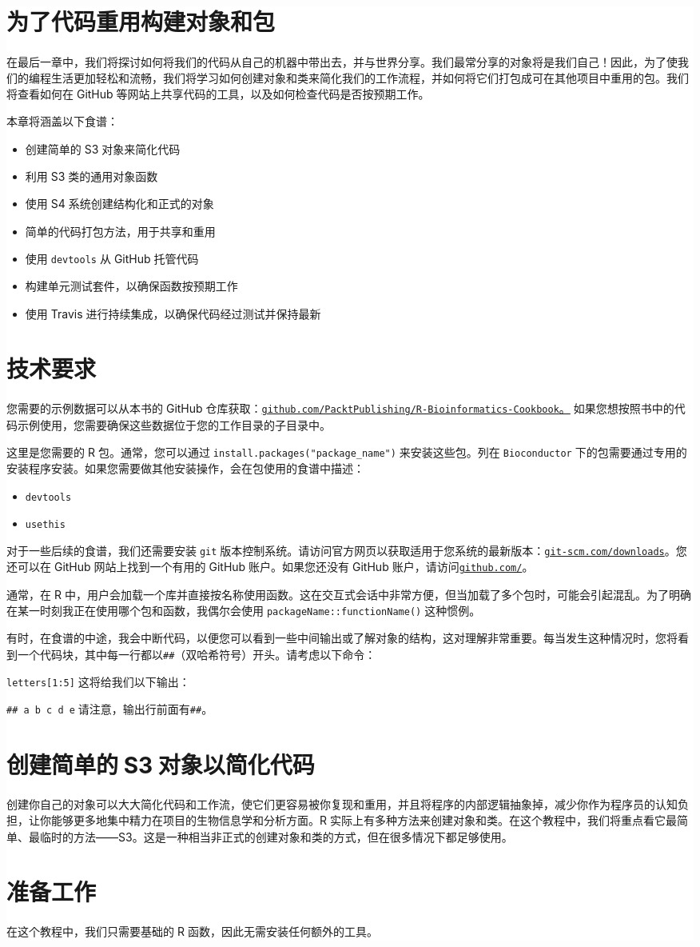 # 为了代码重用构建对象和包

在最后一章中，我们将探讨如何将我们的代码从自己的机器中带出去，并与世界分享。我们最常分享的对象将是我们自己！因此，为了使我们的编程生活更加轻松和流畅，我们将学习如何创建对象和类来简化我们的工作流程，并如何将它们打包成可在其他项目中重用的包。我们将查看如何在 GitHub 等网站上共享代码的工具，以及如何检查代码是否按预期工作。

本章将涵盖以下食谱：

+   创建简单的 S3 对象来简化代码

+   利用 S3 类的通用对象函数

+   使用 S4 系统创建结构化和正式的对象

+   简单的代码打包方法，用于共享和重用

+   使用 `devtools` 从 GitHub 托管代码

+   构建单元测试套件，以确保函数按预期工作

+   使用 Travis 进行持续集成，以确保代码经过测试并保持最新

# 技术要求

您需要的示例数据可以从本书的 GitHub 仓库获取：[`github.com/PacktPublishing/R-Bioinformatics-Cookbook`](https://github.com/PacktPublishing/R-Bioinformatics-Cookbook)[。](https://github.com/danmaclean/R_Bioinformatics_Cookbook) 如果您想按照书中的代码示例使用，您需要确保这些数据位于您的工作目录的子目录中。

这里是您需要的 R 包。通常，您可以通过 `install.packages("package_name")` 来安装这些包。列在 `Bioconductor` 下的包需要通过专用的安装程序安装。如果您需要做其他安装操作，会在包使用的食谱中描述：

+   `devtools`

+   `usethis`

对于一些后续的食谱，我们还需要安装 `git` 版本控制系统。请访问官方网页以获取适用于您系统的最新版本：[`git-scm.com/downloads`](https://git-scm.com/downloads)。您还可以在 GitHub 网站上找到一个有用的 GitHub 账户。如果您还没有 GitHub 账户，请访问[`github.com/`](https://github.com/)。

通常，在 R 中，用户会加载一个库并直接按名称使用函数。这在交互式会话中非常方便，但当加载了多个包时，可能会引起混乱。为了明确在某一时刻我正在使用哪个包和函数，我偶尔会使用 `packageName::functionName()` 这种惯例。

有时，在食谱的中途，我会中断代码，以便您可以看到一些中间输出或了解对象的结构，这对理解非常重要。每当发生这种情况时，您将看到一个代码块，其中每一行都以`##`（双哈希符号）开头。请考虑以下命令：

`letters[1:5]` 这将给我们以下输出：

`## a b c d e` 请注意，输出行前面有`##`。

# 创建简单的 S3 对象以简化代码

创建你自己的对象可以大大简化代码和工作流，使它们更容易被你复现和重用，并且将程序的内部逻辑抽象掉，减少你作为程序员的认知负担，让你能够更多地集中精力在项目的生物信息学和分析方面。R 实际上有多种方法来创建对象和类。在这个教程中，我们将重点看它最简单、最临时的方法——S3。这是一种相当非正式的创建对象和类的方式，但在很多情况下都足够使用。

# 准备工作

在这个教程中，我们只需要基础的 R 函数，因此无需安装任何额外的工具。
